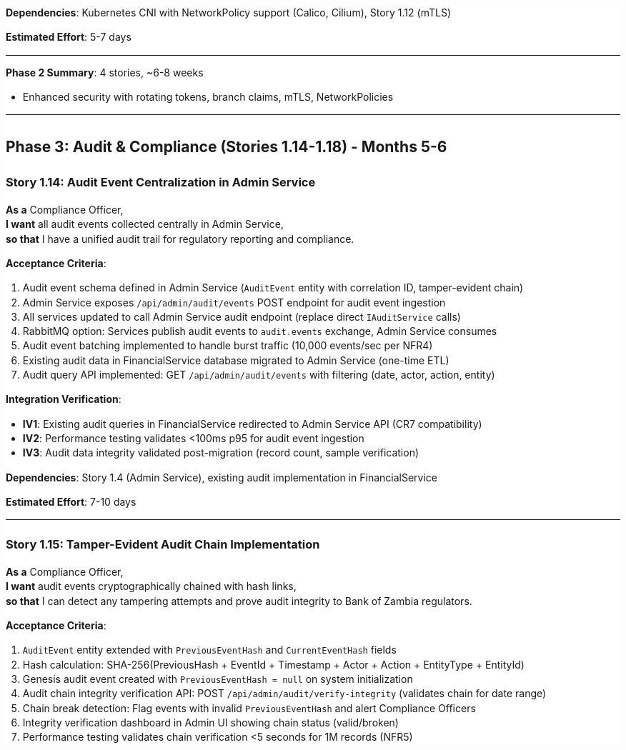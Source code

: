**Dependencies**: Kubernetes CNI with NetworkPolicy support (Calico, Cilium), Story 1.12 (mTLS)

**Estimated Effort**: 5-7 days

---

**Phase 2 Summary**: 4 stories, ~6-8 weeks
- Enhanced security with rotating tokens, branch claims, mTLS, NetworkPolicies

---

## Phase 3: Audit & Compliance (Stories 1.14-1.18) - Months 5-6

### Story 1.14: Audit Event Centralization in Admin Service

**As a** Compliance Officer,  
**I want** all audit events collected centrally in Admin Service,  
**so that** I have a unified audit trail for regulatory reporting and compliance.

**Acceptance Criteria**:
1. Audit event schema defined in Admin Service (`AuditEvent` entity with correlation ID, tamper-evident chain)
2. Admin Service exposes `/api/admin/audit/events` POST endpoint for audit event ingestion
3. All services updated to call Admin Service audit endpoint (replace direct `IAuditService` calls)
4. RabbitMQ option: Services publish audit events to `audit.events` exchange, Admin Service consumes
5. Audit event batching implemented to handle burst traffic (10,000 events/sec per NFR4)
6. Existing audit data in FinancialService database migrated to Admin Service (one-time ETL)
7. Audit query API implemented: GET `/api/admin/audit/events` with filtering (date, actor, action, entity)

**Integration Verification**:
- **IV1**: Existing audit queries in FinancialService redirected to Admin Service API (CR7 compatibility)
- **IV2**: Performance testing validates <100ms p95 for audit event ingestion
- **IV3**: Audit data integrity validated post-migration (record count, sample verification)

**Dependencies**: Story 1.4 (Admin Service), existing audit implementation in FinancialService

**Estimated Effort**: 7-10 days

---

### Story 1.15: Tamper-Evident Audit Chain Implementation

**As a** Compliance Officer,  
**I want** audit events cryptographically chained with hash links,  
**so that** I can detect any tampering attempts and prove audit integrity to Bank of Zambia regulators.

**Acceptance Criteria**:
1. `AuditEvent` entity extended with `PreviousEventHash` and `CurrentEventHash` fields
2. Hash calculation: SHA-256(PreviousHash + EventId + Timestamp + Actor + Action + EntityType + EntityId)
3. Genesis audit event created with `PreviousEventHash = null` on system initialization
4. Audit chain integrity verification API: POST `/api/admin/audit/verify-integrity` (validates chain for date range)
5. Chain break detection: Flag events with invalid `PreviousEventHash` and alert Compliance Officers
6. Integrity verification dashboard in Admin UI showing chain status (valid/broken)
7. Performance testing validates chain verification <5 seconds for 1M records (NFR5)
